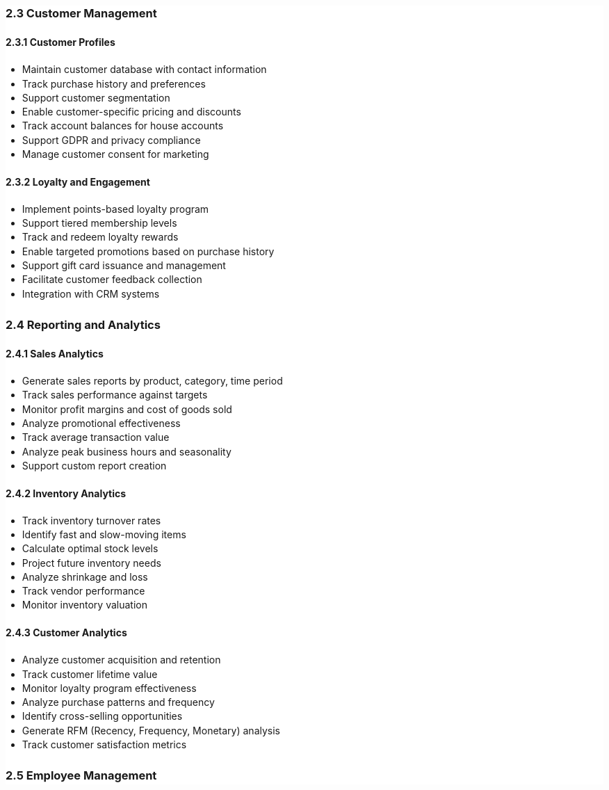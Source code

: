 ### 2.3 Customer Management

#### 2.3.1 Customer Profiles
- Maintain customer database with contact information
- Track purchase history and preferences
- Support customer segmentation
- Enable customer-specific pricing and discounts
- Track account balances for house accounts
- Support GDPR and privacy compliance
- Manage customer consent for marketing

#### 2.3.2 Loyalty and Engagement
- Implement points-based loyalty program
- Support tiered membership levels
- Track and redeem loyalty rewards
- Enable targeted promotions based on purchase history
- Support gift card issuance and management
- Facilitate customer feedback collection
- Integration with CRM systems

### 2.4 Reporting and Analytics

#### 2.4.1 Sales Analytics
- Generate sales reports by product, category, time period
- Track sales performance against targets
- Monitor profit margins and cost of goods sold
- Analyze promotional effectiveness
- Track average transaction value
- Analyze peak business hours and seasonality
- Support custom report creation

#### 2.4.2 Inventory Analytics
- Track inventory turnover rates
- Identify fast and slow-moving items
- Calculate optimal stock levels
- Project future inventory needs
- Analyze shrinkage and loss
- Track vendor performance
- Monitor inventory valuation

#### 2.4.3 Customer Analytics
- Analyze customer acquisition and retention
- Track customer lifetime value
- Monitor loyalty program effectiveness
- Analyze purchase patterns and frequency
- Identify cross-selling opportunities
- Generate RFM (Recency, Frequency, Monetary) analysis
- Track customer satisfaction metrics

### 2.5 Employee Management
